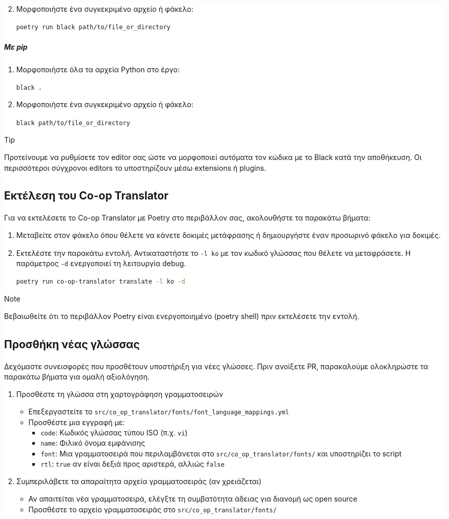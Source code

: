 2. Μορφοποιήστε ένα συγκεκριμένο αρχείο ή φάκελο:
    ```bash
    poetry run black path/to/file_or_directory
    ```

##### Με pip

1. Μορφοποιήστε όλα τα αρχεία Python στο έργο:
    ```bash
    black .
    ```

2. Μορφοποιήστε ένα συγκεκριμένο αρχείο ή φάκελο:
    ```bash
    black path/to/file_or_directory
    ```

> [!TIP]
> Προτείνουμε να ρυθμίσετε τον editor σας ώστε να μορφοποιεί αυτόματα τον κώδικα με το Black κατά την αποθήκευση. Οι περισσότεροι σύγχρονοι editors το υποστηρίζουν μέσω extensions ή plugins.

## Εκτέλεση του Co-op Translator

Για να εκτελέσετε το Co-op Translator με Poetry στο περιβάλλον σας, ακολουθήστε τα παρακάτω βήματα:

1. Μεταβείτε στον φάκελο όπου θέλετε να κάνετε δοκιμές μετάφρασης ή δημιουργήστε έναν προσωρινό φάκελο για δοκιμές.

2. Εκτελέστε την παρακάτω εντολή. Αντικαταστήστε το `-l ko` με τον κωδικό γλώσσας που θέλετε να μεταφράσετε. Η παράμετρος `-d` ενεργοποιεί τη λειτουργία debug.

    ```bash
    poetry run co-op-translator translate -l ko -d
    ```

> [!NOTE]
> Βεβαιωθείτε ότι το περιβάλλον Poetry είναι ενεργοποιημένο (poetry shell) πριν εκτελέσετε την εντολή.

## Προσθήκη νέας γλώσσας

Δεχόμαστε συνεισφορές που προσθέτουν υποστήριξη για νέες γλώσσες. Πριν ανοίξετε PR, παρακαλούμε ολοκληρώστε τα παρακάτω βήματα για ομαλή αξιολόγηση.

1. Προσθέστε τη γλώσσα στη χαρτογράφηση γραμματοσειρών
   - Επεξεργαστείτε το `src/co_op_translator/fonts/font_language_mappings.yml`
   - Προσθέστε μια εγγραφή με:
     - `code`: Κωδικός γλώσσας τύπου ISO (π.χ. `vi`)
     - `name`: Φιλικό όνομα εμφάνισης
     - `font`: Μια γραμματοσειρά που περιλαμβάνεται στο `src/co_op_translator/fonts/` και υποστηρίζει το script
     - `rtl`: `true` αν είναι δεξιά προς αριστερά, αλλιώς `false`

2. Συμπεριλάβετε τα απαραίτητα αρχεία γραμματοσειράς (αν χρειάζεται)
   - Αν απαιτείται νέα γραμματοσειρά, ελέγξτε τη συμβατότητα άδειας για διανομή ως open source
   - Προσθέστε το αρχείο γραμματοσειράς στο `src/co_op_translator/fonts/`
